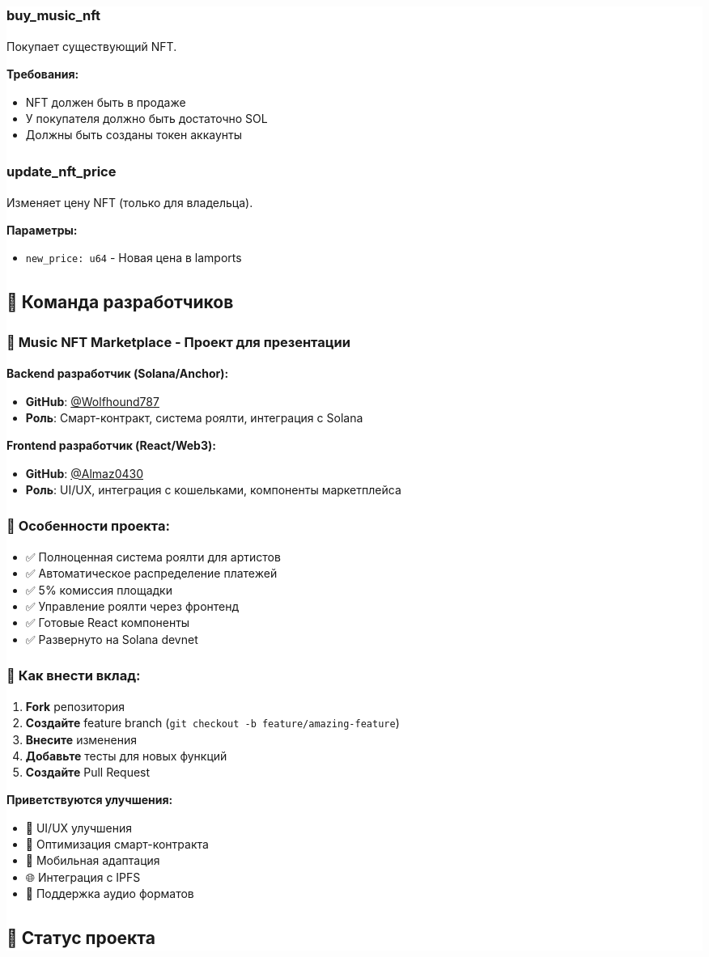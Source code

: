 ### buy_music_nft
Покупает существующий NFT.

**Требования:**
- NFT должен быть в продаже
- У покупателя должно быть достаточно SOL
- Должны быть созданы токен аккаунты

### update_nft_price
Изменяет цену NFT (только для владельца).

**Параметры:**
- `new_price: u64` - Новая цена в lamports

## 👥 Команда разработчиков

### 🎵 **Music NFT Marketplace** - Проект для презентации

**Backend разработчик (Solana/Anchor):**
- **GitHub**: [@Wolfhound787](https://github.com/Wolfhound787)
- **Роль**: Смарт-контракт, система роялти, интеграция с Solana

**Frontend разработчик (React/Web3):**
- **GitHub**: [@Almaz0430](https://github.com/Almaz0430)  
- **Роль**: UI/UX, интеграция с кошельками, компоненты маркетплейса

### 🚀 **Особенности проекта:**
- ✅ Полноценная система роялти для артистов
- ✅ Автоматическое распределение платежей
- ✅ 5% комиссия площадки
- ✅ Управление роялти через фронтенд
- ✅ Готовые React компоненты
- ✅ Развернуто на Solana devnet

### 🤝 **Как внести вклад:**

1. **Fork** репозитория
2. **Создайте** feature branch (`git checkout -b feature/amazing-feature`)
3. **Внесите** изменения
4. **Добавьте** тесты для новых функций
5. **Создайте** Pull Request

**Приветствуются улучшения:**
- 🎨 UI/UX улучшения
- 🔧 Оптимизация смарт-контракта
- 📱 Мобильная адаптация
- 🌐 Интеграция с IPFS
- 🎵 Поддержка аудио форматов

## 🎯 **Статус проекта**
